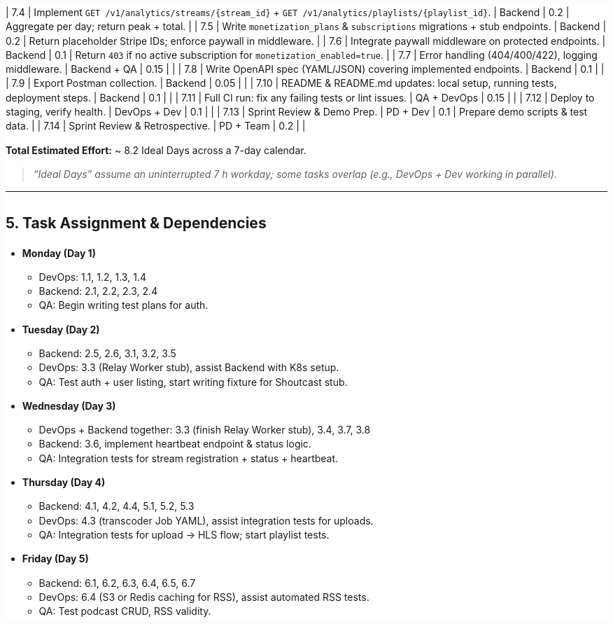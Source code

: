 | 7.4  | Implement `GET /v1/analytics/streams/{stream_id}` + `GET /v1/analytics/playlists/{playlist_id}`.                | Backend          | 0.2         | Aggregate per day; return peak + total.                                                                                      |
| 7.5  | Write `monetization_plans` & `subscriptions` migrations + stub endpoints.                                       | Backend          | 0.2         | Return placeholder Stripe IDs; enforce paywall in middleware.                                                                |
| 7.6  | Integrate paywall middleware on protected endpoints.                                                            | Backend          | 0.1         | Return `403` if no active subscription for `monetization_enabled=true`.                                                      |
| 7.7  | Error handling (404/400/422), logging middleware.                                                               | Backend + QA     | 0.15        |                                                                                                                              |
| 7.8  | Write OpenAPI spec (YAML/JSON) covering implemented endpoints.                                                  | Backend          | 0.1         |                                                                                                                              |
| 7.9  | Export Postman collection.                                                                                      | Backend          | 0.05        |                                                                                                                              |
| 7.10 | README & README.md updates: local setup, running tests, deployment steps.                                       | Backend          | 0.1         |                                                                                                                              |
| 7.11 | Full CI run: fix any failing tests or lint issues.                                                              | QA + DevOps      | 0.15        |                                                                                                                              |
| 7.12 | Deploy to staging, verify health.                                                                               | DevOps + Dev     | 0.1         |                                                                                                                              |
| 7.13 | Sprint Review & Demo Prep.                                                                                      | PD + Dev         | 0.1         | Prepare demo scripts & test data.                                                                                            |
| 7.14 | Sprint Review & Retrospective.                                                                                  | PD + Team        | 0.2         |                                                                                                                              |

**Total Estimated Effort:** \~ 8.2 Ideal Days across a 7-day calendar.

> *“Ideal Days” assume an uninterrupted 7 h workday; some tasks overlap (e.g., DevOps + Dev working in parallel).*

---

## 5. Task Assignment & Dependencies

* **Monday (Day 1)**

  * DevOps: 1.1, 1.2, 1.3, 1.4
  * Backend: 2.1, 2.2, 2.3, 2.4
  * QA: Begin writing test plans for auth.

* **Tuesday (Day 2)**

  * Backend: 2.5, 2.6, 3.1, 3.2, 3.5
  * DevOps: 3.3 (Relay Worker stub), assist Backend with K8s setup.
  * QA: Test auth + user listing, start writing fixture for Shoutcast stub.

* **Wednesday (Day 3)**

  * DevOps + Backend together: 3.3 (finish Relay Worker stub), 3.4, 3.7, 3.8
  * Backend: 3.6, implement heartbeat endpoint & status logic.
  * QA: Integration tests for stream registration + status + heartbeat.

* **Thursday (Day 4)**

  * Backend: 4.1, 4.2, 4.4, 5.1, 5.2, 5.3
  * DevOps: 4.3 (transcoder Job YAML), assist integration tests for uploads.
  * QA: Integration tests for upload → HLS flow; start playlist tests.

* **Friday (Day 5)**

  * Backend: 6.1, 6.2, 6.3, 6.4, 6.5, 6.7
  * DevOps: 6.4 (S3 or Redis caching for RSS), assist automated RSS tests.
  * QA: Test podcast CRUD, RSS validity.
